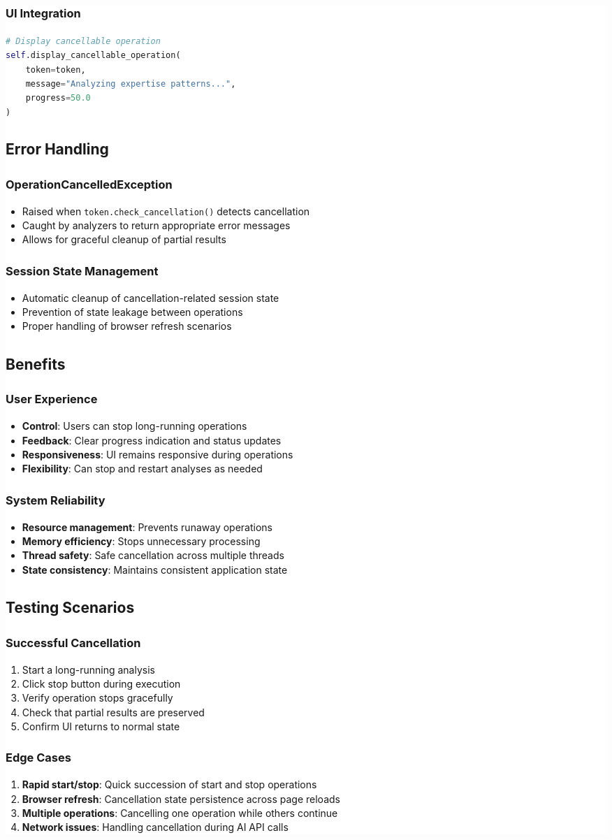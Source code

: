 ### UI Integration
```python
# Display cancellable operation
self.display_cancellable_operation(
    token=token,
    message="Analyzing expertise patterns...",
    progress=50.0
)
```

## Error Handling

### OperationCancelledException
- Raised when `token.check_cancellation()` detects cancellation
- Caught by analyzers to return appropriate error messages
- Allows for graceful cleanup of partial results

### Session State Management
- Automatic cleanup of cancellation-related session state
- Prevention of state leakage between operations
- Proper handling of browser refresh scenarios

## Benefits

### User Experience
- **Control**: Users can stop long-running operations
- **Feedback**: Clear progress indication and status updates
- **Responsiveness**: UI remains responsive during operations
- **Flexibility**: Can stop and restart analyses as needed

### System Reliability
- **Resource management**: Prevents runaway operations
- **Memory efficiency**: Stops unnecessary processing
- **Thread safety**: Safe cancellation across multiple threads
- **State consistency**: Maintains consistent application state

## Testing Scenarios

### Successful Cancellation
1. Start a long-running analysis
2. Click stop button during execution
3. Verify operation stops gracefully
4. Check that partial results are preserved
5. Confirm UI returns to normal state

### Edge Cases
1. **Rapid start/stop**: Quick succession of start and stop operations
2. **Browser refresh**: Cancellation state persistence across page reloads
3. **Multiple operations**: Cancelling one operation while others continue
4. **Network issues**: Handling cancellation during AI API calls
